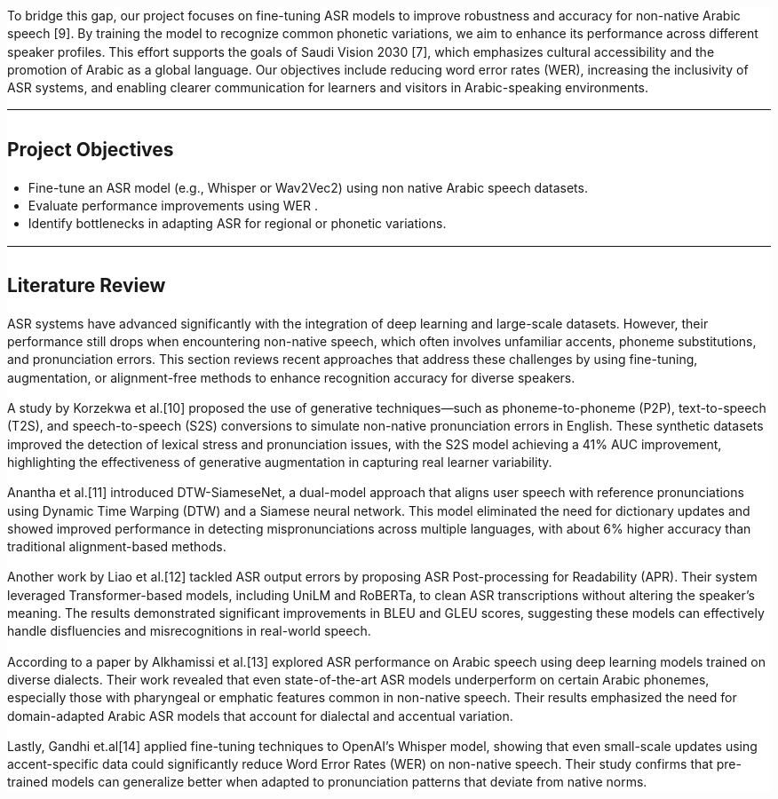 To bridge this gap, our project focuses on fine-tuning ASR models to improve robustness and accuracy for non-native Arabic speech [9]. By training the model to recognize common phonetic variations, we aim to enhance its performance across different speaker profiles. This effort supports the goals of Saudi Vision 2030 [7], which emphasizes cultural accessibility and the promotion of Arabic as a global language. Our objectives include reducing word error rates (WER), increasing the inclusivity of ASR systems, and enabling clearer communication for learners and visitors in Arabic-speaking environments.


---

## Project Objectives
- Fine-tune an ASR model (e.g., Whisper or Wav2Vec2) using non native Arabic speech datasets.
- Evaluate performance improvements using WER .
- Identify bottlenecks in adapting ASR for regional or phonetic variations.

---

## Literature Review
ASR systems have advanced significantly with the integration of deep learning and large-scale datasets. However, their performance still drops when encountering non-native speech, which often involves unfamiliar accents, phoneme substitutions, and pronunciation errors. This section reviews recent approaches that address these challenges by using fine-tuning, augmentation, or alignment-free methods to enhance recognition accuracy for diverse speakers.

A study by Korzekwa et al.[10] proposed the use of generative techniques—such as phoneme-to-phoneme (P2P), text-to-speech (T2S), and speech-to-speech (S2S) conversions to simulate non-native pronunciation errors in English. These synthetic datasets improved the detection of lexical stress and pronunciation issues, with the S2S model achieving a 41% AUC improvement, highlighting the effectiveness of generative augmentation in capturing real learner variability.

Anantha et al.[11] introduced DTW-SiameseNet, a dual-model approach that aligns user speech with reference pronunciations using Dynamic Time Warping (DTW) and a Siamese neural network. This model eliminated the need for dictionary updates and showed improved performance in detecting mispronunciations across multiple languages, with about 6% higher accuracy than traditional alignment-based methods.

Another work by Liao et al.[12] tackled ASR output errors by proposing ASR Post-processing for Readability (APR). Their system leveraged Transformer-based models, including UniLM and RoBERTa, to clean ASR transcriptions without altering the speaker’s meaning. The results demonstrated significant improvements in BLEU and GLEU scores, suggesting these models can effectively handle disfluencies and misrecognitions in real-world speech.

According to a paper by Alkhamissi et al.[13] explored ASR performance on Arabic speech using deep learning models trained on diverse dialects. Their work revealed that even state-of-the-art ASR models underperform on certain Arabic phonemes, especially those with pharyngeal or emphatic features common in non-native speech. Their results emphasized the need for domain-adapted Arabic ASR models that account for dialectal and accentual variation.

Lastly, Gandhi et.al[14] applied fine-tuning techniques to OpenAI’s Whisper model, showing that even small-scale updates using accent-specific data could significantly reduce Word Error Rates (WER) on non-native speech. Their study confirms that pre-trained models can generalize better when adapted to pronunciation patterns that deviate from native norms.
